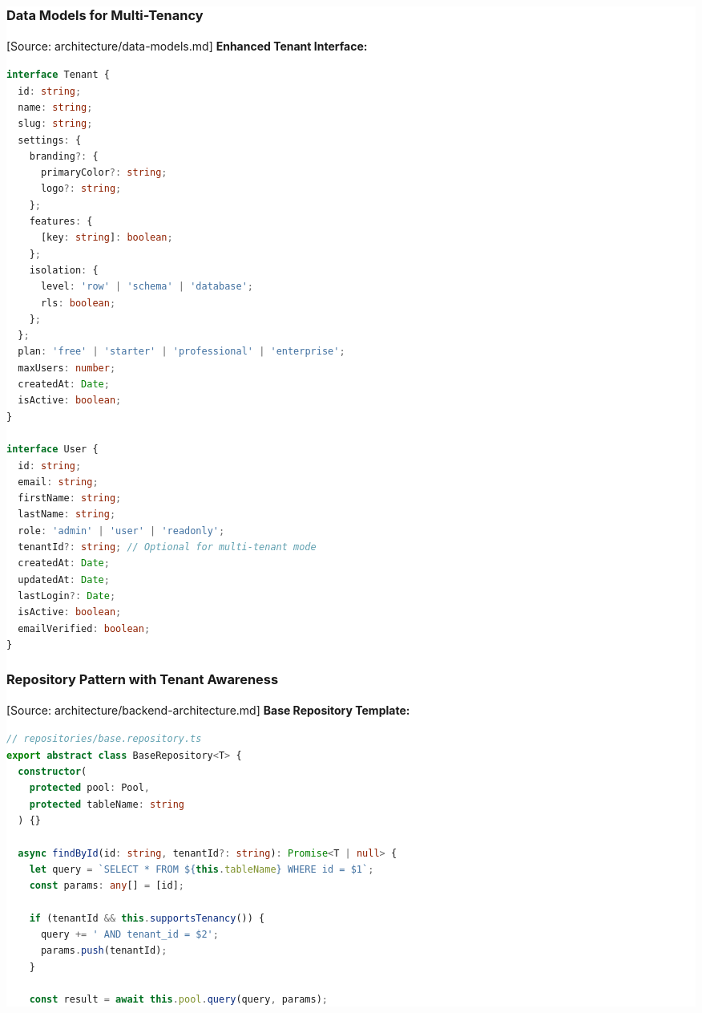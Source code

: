 ### Data Models for Multi-Tenancy

[Source: architecture/data-models.md] **Enhanced Tenant Interface:**

```typescript
interface Tenant {
  id: string;
  name: string;
  slug: string;
  settings: {
    branding?: {
      primaryColor?: string;
      logo?: string;
    };
    features: {
      [key: string]: boolean;
    };
    isolation: {
      level: 'row' | 'schema' | 'database';
      rls: boolean;
    };
  };
  plan: 'free' | 'starter' | 'professional' | 'enterprise';
  maxUsers: number;
  createdAt: Date;
  isActive: boolean;
}

interface User {
  id: string;
  email: string;
  firstName: string;
  lastName: string;
  role: 'admin' | 'user' | 'readonly';
  tenantId?: string; // Optional for multi-tenant mode
  createdAt: Date;
  updatedAt: Date;
  lastLogin?: Date;
  isActive: boolean;
  emailVerified: boolean;
}
```

### Repository Pattern with Tenant Awareness

[Source: architecture/backend-architecture.md] **Base Repository Template:**

```typescript
// repositories/base.repository.ts
export abstract class BaseRepository<T> {
  constructor(
    protected pool: Pool,
    protected tableName: string
  ) {}

  async findById(id: string, tenantId?: string): Promise<T | null> {
    let query = `SELECT * FROM ${this.tableName} WHERE id = $1`;
    const params: any[] = [id];

    if (tenantId && this.supportsTenancy()) {
      query += ' AND tenant_id = $2';
      params.push(tenantId);
    }

    const result = await this.pool.query(query, params);
```